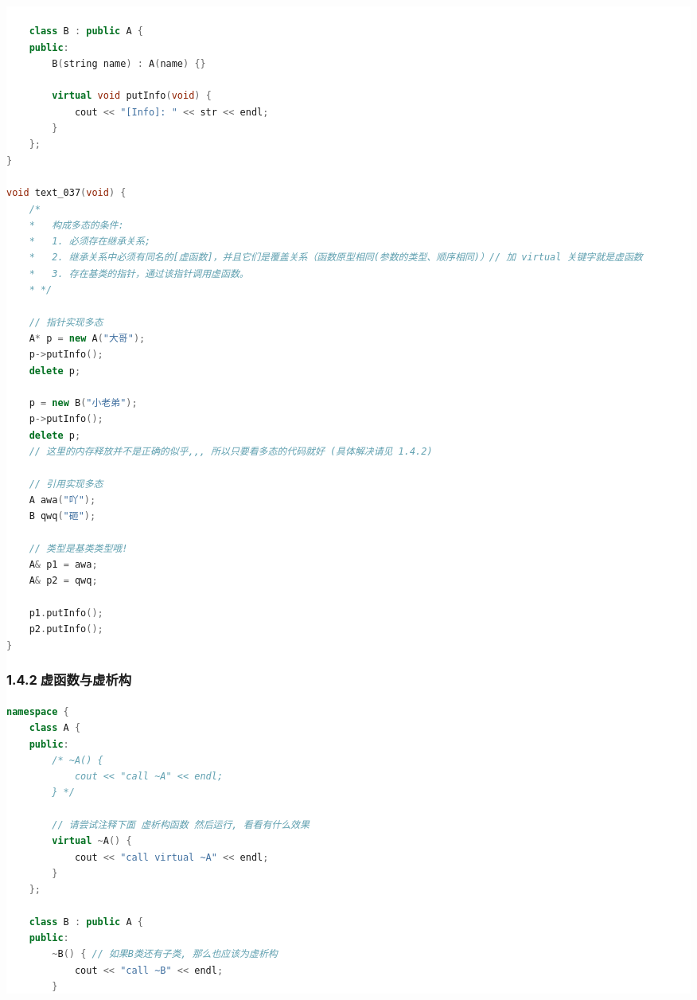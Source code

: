 ```C++

	class B : public A {
	public:
		B(string name) : A(name) {}

		virtual void putInfo(void) {
			cout << "[Info]: " << str << endl;
		}
	};
}

void text_037(void) {
	/*
	*	构成多态的条件:
	*	1. 必须存在继承关系;
	*	2. 继承关系中必须有同名的[虚函数]，并且它们是覆盖关系（函数原型相同(参数的类型、顺序相同)）// 加 virtual 关键字就是虚函数
	*	3. 存在基类的指针，通过该指针调用虚函数。
	* */

	// 指针实现多态
	A* p = new A("大哥");
	p->putInfo();
	delete p;

	p = new B("小老弟");
	p->putInfo();
	delete p;
	// 这里的内存释放并不是正确的似乎,,, 所以只要看多态的代码就好 (具体解决请见 1.4.2)

	// 引用实现多态
	A awa("吖");
	B qwq("砸");

	// 类型是基类类型哦!
	A& p1 = awa;
	A& p2 = qwq;

	p1.putInfo();
	p2.putInfo();
}
```

### 1.4.2 虚函数与虚析构

```C++
namespace {
	class A {
	public:
		/* ~A() {
			cout << "call ~A" << endl;
		} */

		// 请尝试注释下面 虚析构函数 然后运行, 看看有什么效果
		virtual ~A() {
			cout << "call virtual ~A" << endl;
		}
	};

	class B : public A {
	public:
		~B() { // 如果B类还有子类, 那么也应该为虚析构
			cout << "call ~B" << endl;
		}
```